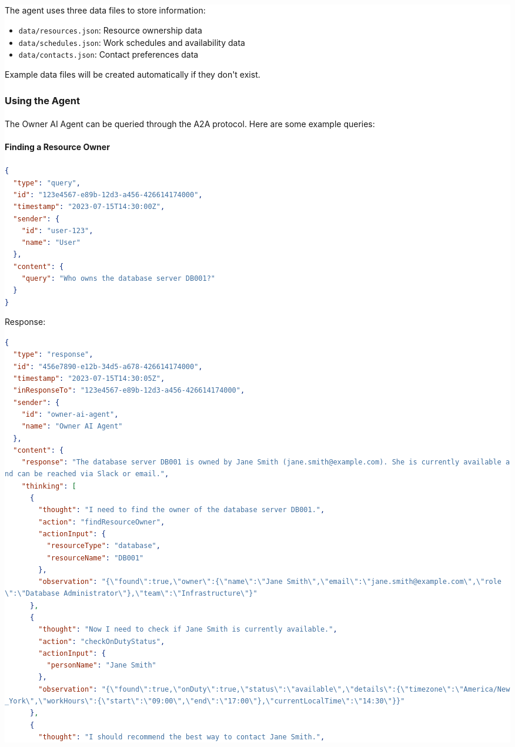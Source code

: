 The agent uses three data files to store information:

- `data/resources.json`: Resource ownership data
- `data/schedules.json`: Work schedules and availability data
- `data/contacts.json`: Contact preferences data

Example data files will be created automatically if they don't exist.

### Using the Agent

The Owner AI Agent can be queried through the A2A protocol. Here are some example queries:

#### Finding a Resource Owner

```json
{
  "type": "query",
  "id": "123e4567-e89b-12d3-a456-426614174000",
  "timestamp": "2023-07-15T14:30:00Z",
  "sender": {
    "id": "user-123",
    "name": "User"
  },
  "content": {
    "query": "Who owns the database server DB001?"
  }
}
```

Response:

```json
{
  "type": "response",
  "id": "456e7890-e12b-34d5-a678-426614174000",
  "timestamp": "2023-07-15T14:30:05Z",
  "inResponseTo": "123e4567-e89b-12d3-a456-426614174000",
  "sender": {
    "id": "owner-ai-agent",
    "name": "Owner AI Agent"
  },
  "content": {
    "response": "The database server DB001 is owned by Jane Smith (jane.smith@example.com). She is currently available and can be reached via Slack or email.",
    "thinking": [
      {
        "thought": "I need to find the owner of the database server DB001.",
        "action": "findResourceOwner",
        "actionInput": {
          "resourceType": "database",
          "resourceName": "DB001"
        },
        "observation": "{\"found\":true,\"owner\":{\"name\":\"Jane Smith\",\"email\":\"jane.smith@example.com\",\"role\":\"Database Administrator\"},\"team\":\"Infrastructure\"}"
      },
      {
        "thought": "Now I need to check if Jane Smith is currently available.",
        "action": "checkOnDutyStatus",
        "actionInput": {
          "personName": "Jane Smith"
        },
        "observation": "{\"found\":true,\"onDuty\":true,\"status\":\"available\",\"details\":{\"timezone\":\"America/New_York\",\"workHours\":{\"start\":\"09:00\",\"end\":\"17:00\"},\"currentLocalTime\":\"14:30\"}}"
      },
      {
        "thought": "I should recommend the best way to contact Jane Smith.",
```